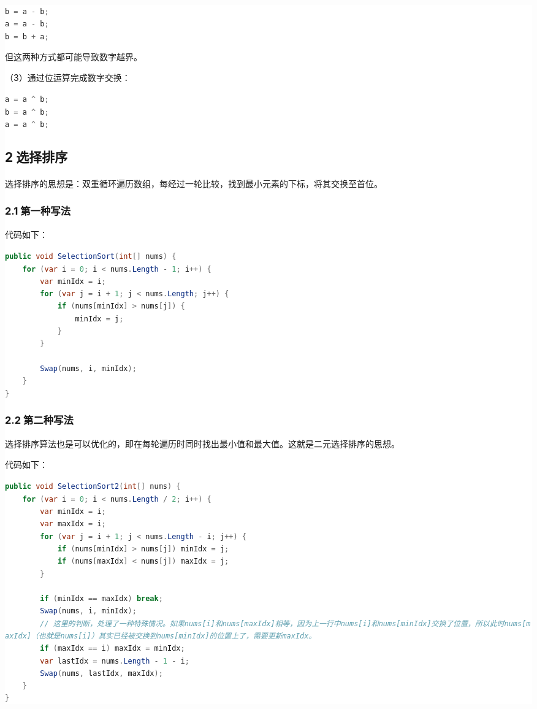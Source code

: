 ```csharp
b = a - b;
a = a - b;
b = b + a;
```

但这两种方式都可能导致数字越界。

（3）通过位运算完成数字交换：

```csharp
a = a ^ b;
b = a ^ b;
a = a ^ b;
```

## 2 选择排序

选择排序的思想是：双重循环遍历数组，每经过一轮比较，找到最小元素的下标，将其交换至首位。

### 2.1 第一种写法

代码如下：

```csharp
public void SelectionSort(int[] nums) {
    for (var i = 0; i < nums.Length - 1; i++) {
        var minIdx = i;
        for (var j = i + 1; j < nums.Length; j++) {
            if (nums[minIdx] > nums[j]) {
                minIdx = j;
            }
        }

        Swap(nums, i, minIdx);
    }
}
```

### 2.2 第二种写法

选择排序算法也是可以优化的，即在每轮遍历时同时找出最小值和最大值。这就是二元选择排序的思想。

代码如下：

```csharp
public void SelectionSort2(int[] nums) {
    for (var i = 0; i < nums.Length / 2; i++) {
        var minIdx = i;
        var maxIdx = i;
        for (var j = i + 1; j < nums.Length - i; j++) {
            if (nums[minIdx] > nums[j]) minIdx = j;
            if (nums[maxIdx] < nums[j]) maxIdx = j;
        }

        if (minIdx == maxIdx) break;
        Swap(nums, i, minIdx);
		// 这里的判断，处理了一种特殊情况。如果nums[i]和nums[maxIdx]相等，因为上一行中nums[i]和nums[minIdx]交换了位置，所以此时nums[maxIdx]（也就是nums[i]）其实已经被交换到nums[minIdx]的位置上了，需要更新maxIdx。
        if (maxIdx == i) maxIdx = minIdx;
        var lastIdx = nums.Length - 1 - i;
        Swap(nums, lastIdx, maxIdx);
    }
}
```
